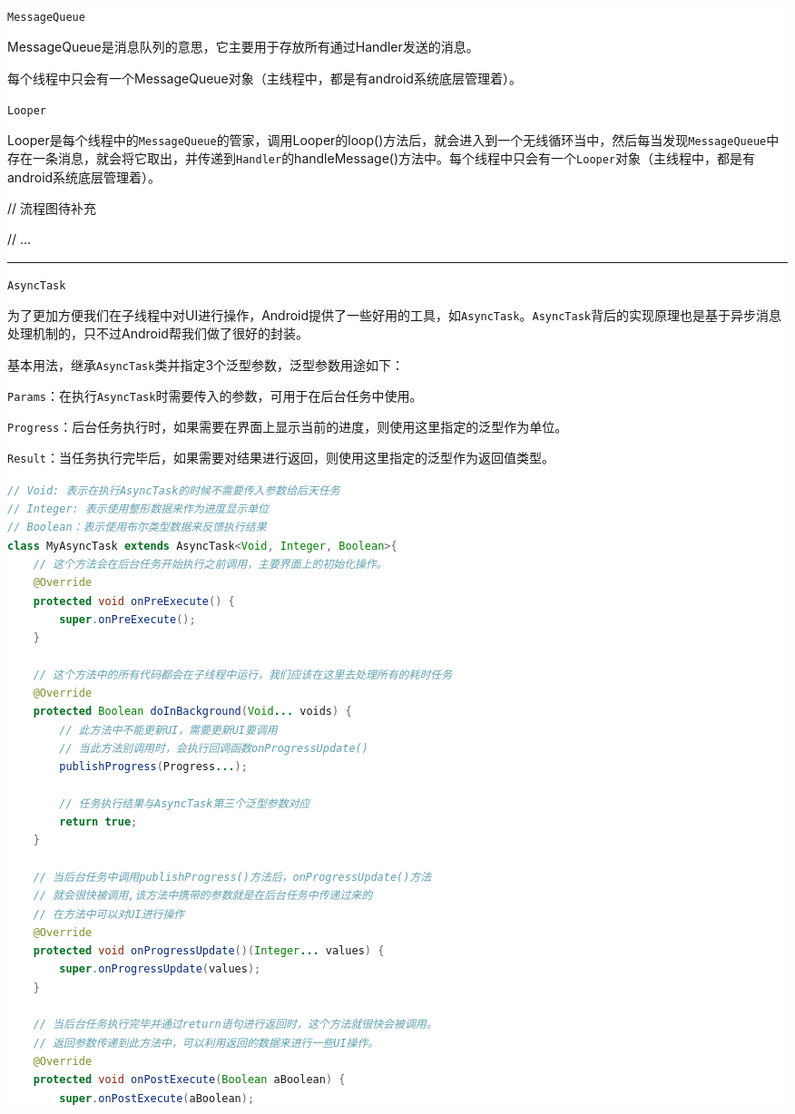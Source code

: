 

`MessageQueue`

MessageQueue是消息队列的意思，它主要用于存放所有通过Handler发送的消息。

每个线程中只会有一个MessageQueue对象（主线程中，都是有android系统底层管理着）。



`Looper`

Looper是每个线程中的`MessageQueue`的管家，调用Looper的loop()方法后，就会进入到一个无线循环当中，然后每当发现`MessageQueue`中存在一条消息，就会将它取出，并传递到`Handler`的handleMessage()方法中。每个线程中只会有一个`Looper`对象（主线程中，都是有android系统底层管理着）。

// 流程图待补充

// ...



------



`AsyncTask`

为了更加方便我们在子线程中对UI进行操作，Android提供了一些好用的工具，如`AsyncTask`。`AsyncTask`背后的实现原理也是基于异步消息处理机制的，只不过Android帮我们做了很好的封装。

基本用法，继承`AsyncTask`类并指定3个泛型参数，泛型参数用途如下：

`Params`：在执行`AsyncTask`时需要传入的参数，可用于在后台任务中使用。

`Progress`：后台任务执行时，如果需要在界面上显示当前的进度，则使用这里指定的泛型作为单位。

`Result`：当任务执行完毕后，如果需要对结果进行返回，则使用这里指定的泛型作为返回值类型。

```java
// Void: 表示在执行AsyncTask的时候不需要传入参数给后天任务
// Integer: 表示使用整形数据来作为进度显示单位
// Boolean：表示使用布尔类型数据来反馈执行结果
class MyAsyncTask extends AsyncTask<Void, Integer, Boolean>{
    // 这个方法会在后台任务开始执行之前调用，主要界面上的初始化操作。
    @Override
    protected void onPreExecute() {
        super.onPreExecute();
    }

    // 这个方法中的所有代码都会在子线程中运行，我们应该在这里去处理所有的耗时任务
    @Override
    protected Boolean doInBackground(Void... voids) {
        // 此方法中不能更新UI，需要更新UI要调用
        // 当此方法别调用时，会执行回调函数onProgressUpdate()
        publishProgress(Progress...);
        
        // 任务执行结果与AsyncTask第三个泛型参数对应
        return true;
    }

    // 当后台任务中调用publishProgress()方法后，onProgressUpdate()方法
    // 就会很快被调用,该方法中携带的参数就是在后台任务中传递过来的
    // 在方法中可以对UI进行操作
    @Override
    protected void onProgressUpdate()(Integer... values) {
        super.onProgressUpdate(values);
    }

    // 当后台任务执行完毕并通过return语句进行返回时，这个方法就很快会被调用。
    // 返回参数传递到此方法中，可以利用返回的数据来进行一些UI操作。
    @Override
    protected void onPostExecute(Boolean aBoolean) {
        super.onPostExecute(aBoolean);
```